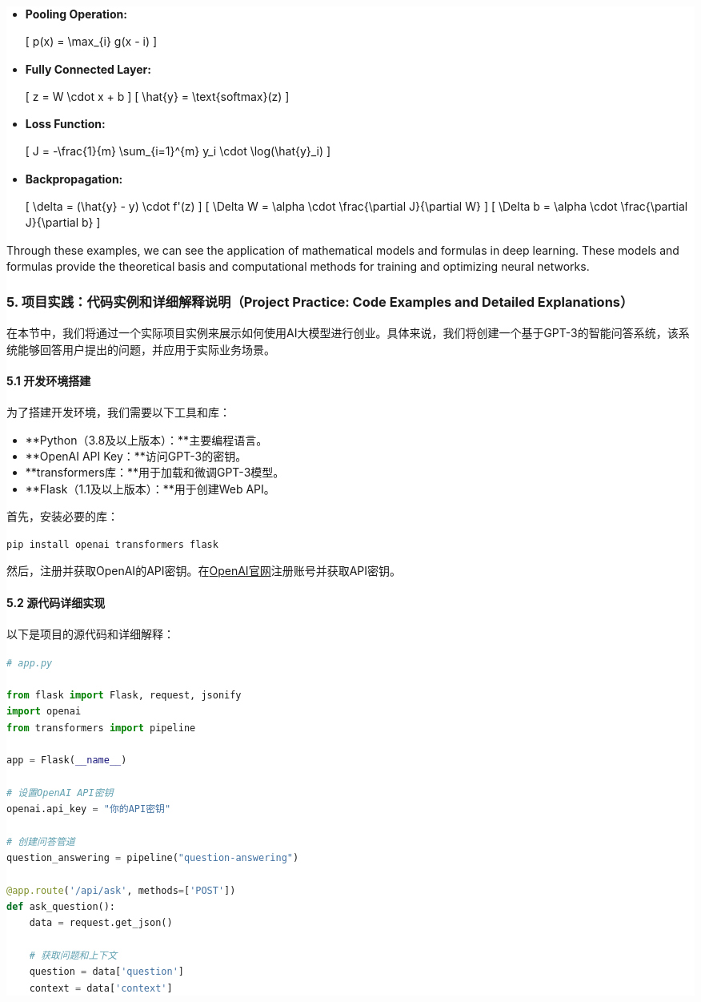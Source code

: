 - **Pooling Operation:**

  \[ p(x) = \max_{i} g(x - i) \]

- **Fully Connected Layer:**

  \[ z = W \cdot x + b \]
  \[ \hat{y} = \text{softmax}(z) \]

- **Loss Function:**

  \[ J = -\frac{1}{m} \sum_{i=1}^{m} y_i \cdot \log(\hat{y}_i) \]

- **Backpropagation:**

  \[ \delta = (\hat{y} - y) \cdot f'(z) \]
  \[ \Delta W = \alpha \cdot \frac{\partial J}{\partial W} \]
  \[ \Delta b = \alpha \cdot \frac{\partial J}{\partial b} \]

Through these examples, we can see the application of mathematical models and formulas in deep learning. These models and formulas provide the theoretical basis and computational methods for training and optimizing neural networks.

### 5. 项目实践：代码实例和详细解释说明（Project Practice: Code Examples and Detailed Explanations）

在本节中，我们将通过一个实际项目实例来展示如何使用AI大模型进行创业。具体来说，我们将创建一个基于GPT-3的智能问答系统，该系统能够回答用户提出的问题，并应用于实际业务场景。

#### 5.1 开发环境搭建

为了搭建开发环境，我们需要以下工具和库：

- **Python（3.8及以上版本）：**主要编程语言。
- **OpenAI API Key：**访问GPT-3的密钥。
- **transformers库：**用于加载和微调GPT-3模型。
- **Flask（1.1及以上版本）：**用于创建Web API。

首先，安装必要的库：

```bash
pip install openai transformers flask
```

然后，注册并获取OpenAI的API密钥。在[OpenAI官网](https://openai.com/)注册账号并获取API密钥。

#### 5.2 源代码详细实现

以下是项目的源代码和详细解释：

```python
# app.py

from flask import Flask, request, jsonify
import openai
from transformers import pipeline

app = Flask(__name__)

# 设置OpenAI API密钥
openai.api_key = "你的API密钥"

# 创建问答管道
question_answering = pipeline("question-answering")

@app.route('/api/ask', methods=['POST'])
def ask_question():
    data = request.get_json()

    # 获取问题和上下文
    question = data['question']
    context = data['context']
```